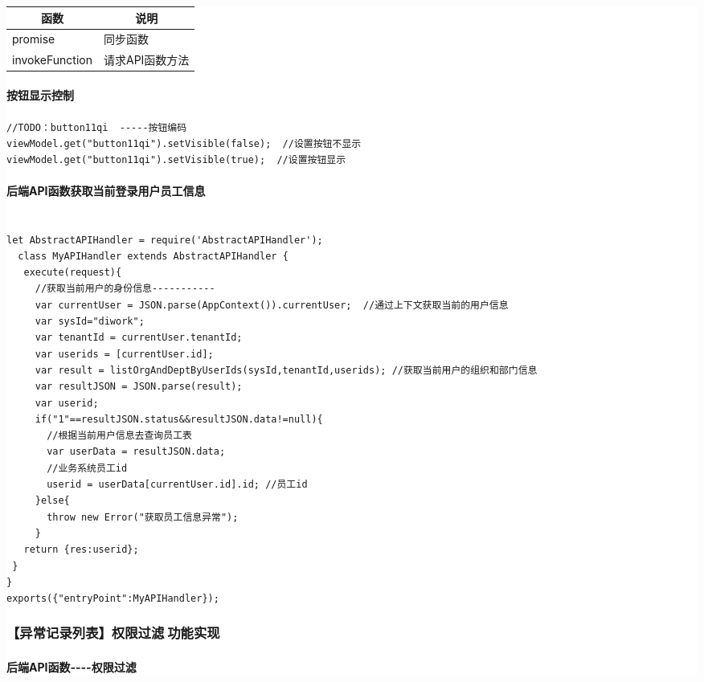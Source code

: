 
函数 | 说明
---|---
promise | 同步函数
invokeFunction | 请求API函数方法


#### 按钮显示控制

```
//TODO：button11qi  -----按钮编码
viewModel.get("button11qi").setVisible(false);  //设置按钮不显示
viewModel.get("button11qi").setVisible(true);  //设置按钮显示

```


#### 后端API函数获取当前登录用户员工信息

```

let AbstractAPIHandler = require('AbstractAPIHandler');
  class MyAPIHandler extends AbstractAPIHandler {
   execute(request){
     //获取当前用户的身份信息-----------
     var currentUser = JSON.parse(AppContext()).currentUser;  //通过上下文获取当前的用户信息
     var sysId="diwork";
     var tenantId = currentUser.tenantId;
     var userids = [currentUser.id];
     var result = listOrgAndDeptByUserIds(sysId,tenantId,userids); //获取当前用户的组织和部门信息
     var resultJSON = JSON.parse(result);
     var userid;
     if("1"==resultJSON.status&&resultJSON.data!=null){
       //根据当前用户信息去查询员工表
       var userData = resultJSON.data;
       //业务系统员工id
       userid = userData[currentUser.id].id; //员工id
     }else{
       throw new Error("获取员工信息异常");
     }
   return {res:userid};
 }
}
exports({"entryPoint":MyAPIHandler});

```

### 【异常记录列表】权限过滤 功能实现

#### 后端API函数----权限过滤

<div align=center>